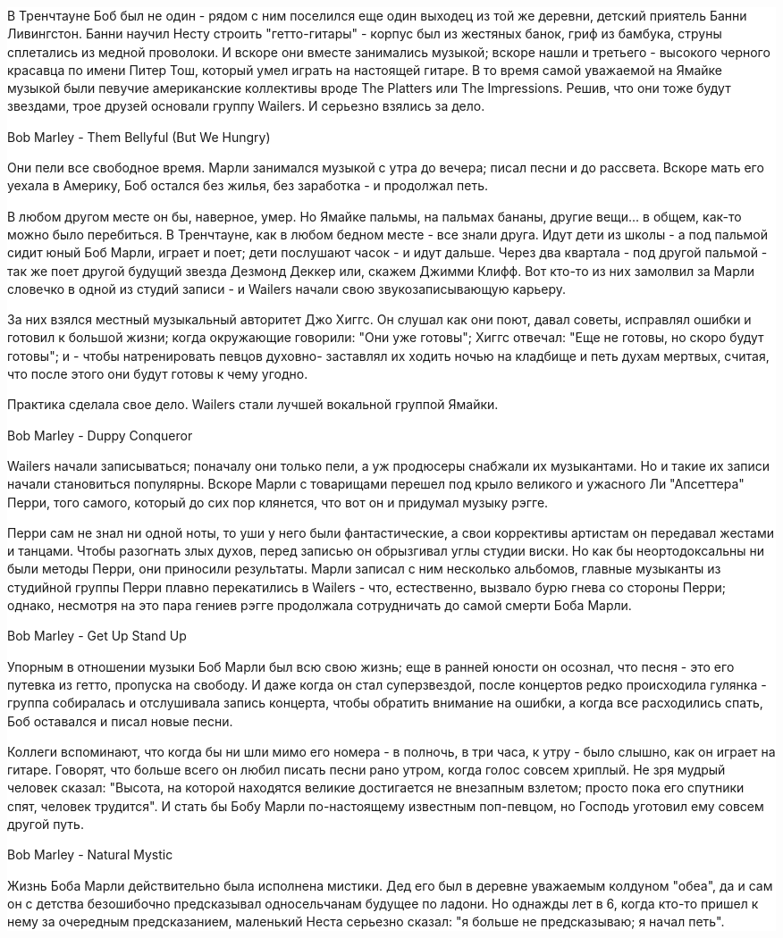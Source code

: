 В Тренчтауне Боб был не один - рядом с ним поселился еще один выходец из той же деревни, детский приятель Банни Ливингстон. Банни научил Несту строить "гетто-гитары" - корпус был из жестяных банок, гриф из бамбука, струны сплетались из медной проволоки. И вскоре они вместе занимались музыкой; вскоре нашли и третьего - высокого черного красавца по имени Питер Тош, который умел играть на настоящей гитаре. В то время самой уважаемой на Ямайке музыкой были певучие американские коллективы вроде The Platters или The Impressions. Решив, что они тоже будут звездами, трое друзей основали группу Wailers. И серьезно взялись за дело.

Bob Marley - Them Bellyful (But We Hungry)

Они пели все свободное время. Марли занимался музыкой с утра до вечера; писал песни и до рассвета. Вскоре мать его уехала в Америку, Боб остался без жилья, без заработка - и продолжал петь.

В любом другом месте он бы, наверное, умер. Но Ямайке пальмы, на пальмах бананы, другие вещи... в общем, как-то можно было перебиться. В Тренчтауне, как в любом бедном месте - все знали друга. Идут дети из школы - а под пальмой сидит юный Боб Марли, играет и поет; дети послушают часок - и идут дальше. Через два квартала - под другой пальмой - так же поет другой будущий звезда Дезмонд Деккер или, скажем Джимми Клифф. Вот кто-то из них замолвил за Марли словечко в одной из студий записи - и Wailers начали свою звукозаписывающую карьеру.

За них взялся местный музыкальный авторитет Джо Хиггс. Он слушал как они поют, давал советы, исправлял ошибки и готовил к большой жизни; когда окружающие говорили: "Они уже готовы"; Хиггс отвечал: "Еще не готовы, но скоро будут готовы"; и - чтобы натренировать певцов духовно- заставлял их ходить ночью на кладбище и петь духам мертвых, считая, что после этого они будут готовы к чему угодно.

Практика сделала свое дело. Wailers стали лучшей вокальной группой Ямайки.

Bob Marley - Duppy Conqueror

Wailers начали записываться; поначалу они только пели, а уж продюсеры снабжали их музыкантами. Но и такие их записи начали становиться популярны. Вскоре Марли с товарищами перешел под крыло великого и ужасного Ли "Апсеттера" Перри, того самого, который до сих пор клянется, что вот он и придумал музыку рэгге.

Перри сам не знал ни одной ноты, то уши у него были фантастические, а свои коррективы артистам он передавал жестами и танцами. Чтобы разогнать злых духов, перед записью он обрызгивал углы студии виски. Но как бы неортодоксальны ни были методы Перри, они приносили результаты. Марли записал с ним несколько альбомов, главные музыканты из студийной группы Перри плавно перекатились в Wailers - что, естественно, вызвало бурю гнева со стороны Перри; однако, несмотря на это пара гениев рэгге продолжала сотрудничать до самой смерти Боба Марли.

Bob Marley - Get Up Stand Up

Упорным в отношении музыки Боб Марли был всю свою жизнь; еще в ранней юности он осознал, что песня - это его путевка из гетто, пропуска на свободу. И даже когда он стал суперзвездой, после концертов редко происходила гулянка - группа собиралась и отслушивала запись концерта, чтобы обратить внимание на ошибки, а когда все расходились спать, Боб оставался и писал новые песни.

Коллеги вспоминают, что когда бы ни шли мимо его номера - в полночь, в три часа, к утру - было слышно, как он играет на гитаре. Говорят, что больше всего он любил писать песни рано утром, когда голос совсем хриплый. Не зря мудрый человек сказал: "Высота, на которой находятся великие достигается не внезапным взлетом; просто пока его спутники спят, человек трудится". И стать бы Бобу Марли по-настоящему известным поп-певцом, но Господь уготовил ему совсем другой путь.

Bob Marley - Natural Mystic

Жизнь Боба Марли действительно была исполнена мистики. Дед его был в деревне уважаемым колдуном "обеа", да и сам он с детства безошибочно предсказывал односельчанам будущее по ладони. Но однажды лет в 6, когда кто-то пришел к нему за очередным предсказанием, маленький Неста серьезно сказал: "я больше не предсказываю; я начал петь".
